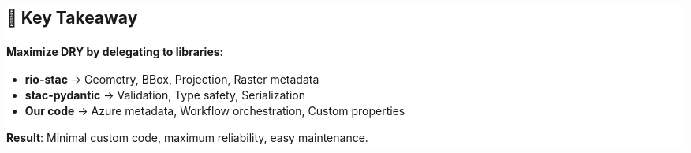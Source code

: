 ## 🔑 Key Takeaway

**Maximize DRY by delegating to libraries:**

- **rio-stac** → Geometry, BBox, Projection, Raster metadata
- **stac-pydantic** → Validation, Type safety, Serialization
- **Our code** → Azure metadata, Workflow orchestration, Custom properties

**Result**: Minimal custom code, maximum reliability, easy maintenance.
